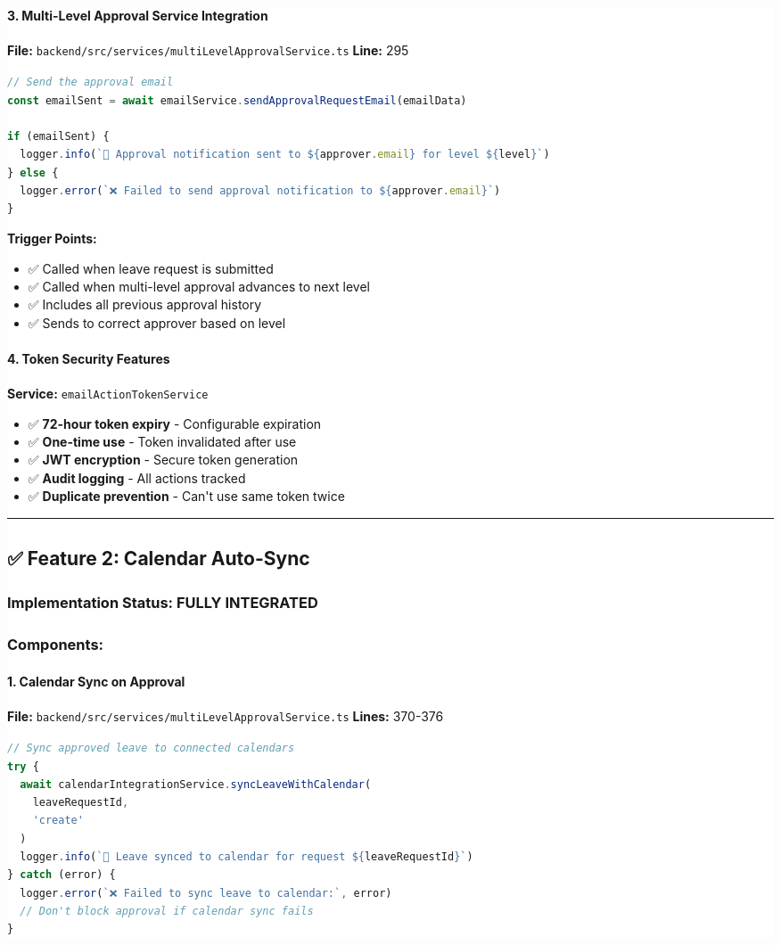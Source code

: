 #### 3. Multi-Level Approval Service Integration

**File:** `backend/src/services/multiLevelApprovalService.ts`
**Line:** 295

```typescript
// Send the approval email
const emailSent = await emailService.sendApprovalRequestEmail(emailData)

if (emailSent) {
  logger.info(`📧 Approval notification sent to ${approver.email} for level ${level}`)
} else {
  logger.error(`❌ Failed to send approval notification to ${approver.email}`)
}
```

**Trigger Points:**
- ✅ Called when leave request is submitted
- ✅ Called when multi-level approval advances to next level
- ✅ Includes all previous approval history
- ✅ Sends to correct approver based on level

#### 4. Token Security Features

**Service:** `emailActionTokenService`

- ✅ **72-hour token expiry** - Configurable expiration
- ✅ **One-time use** - Token invalidated after use
- ✅ **JWT encryption** - Secure token generation
- ✅ **Audit logging** - All actions tracked
- ✅ **Duplicate prevention** - Can't use same token twice

---

## ✅ Feature 2: Calendar Auto-Sync

### Implementation Status: FULLY INTEGRATED

### Components:

#### 1. Calendar Sync on Approval

**File:** `backend/src/services/multiLevelApprovalService.ts`
**Lines:** 370-376

```typescript
// Sync approved leave to connected calendars
try {
  await calendarIntegrationService.syncLeaveWithCalendar(
    leaveRequestId,
    'create'
  )
  logger.info(`📅 Leave synced to calendar for request ${leaveRequestId}`)
} catch (error) {
  logger.error(`❌ Failed to sync leave to calendar:`, error)
  // Don't block approval if calendar sync fails
}
```
